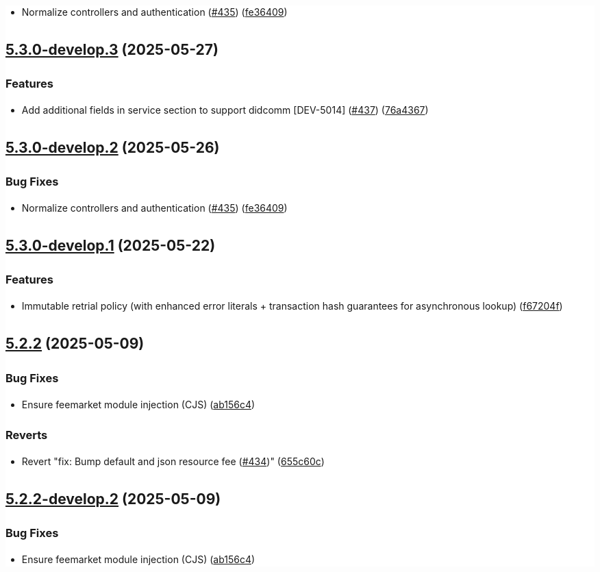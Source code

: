 * Normalize controllers and authentication ([#435](https://github.com/cheqd/sdk/issues/435)) ([fe36409](https://github.com/cheqd/sdk/commit/fe364099f961cdbd1f81a06e09b0a7f3b1930fbf))

## [5.3.0-develop.3](https://github.com/cheqd/sdk/compare/5.3.0-develop.2...5.3.0-develop.3) (2025-05-27)

### Features

* Add additional fields in service section to support didcomm [DEV-5014] ([#437](https://github.com/cheqd/sdk/issues/437)) ([76a4367](https://github.com/cheqd/sdk/commit/76a43677ec46b167b2f4d64ec5ae2dbf68d85a41))

## [5.3.0-develop.2](https://github.com/cheqd/sdk/compare/5.3.0-develop.1...5.3.0-develop.2) (2025-05-26)

### Bug Fixes

* Normalize controllers and authentication ([#435](https://github.com/cheqd/sdk/issues/435)) ([fe36409](https://github.com/cheqd/sdk/commit/fe364099f961cdbd1f81a06e09b0a7f3b1930fbf))

## [5.3.0-develop.1](https://github.com/cheqd/sdk/compare/5.2.2...5.3.0-develop.1) (2025-05-22)

### Features

* Immutable retrial policy (with enhanced error literals + transaction hash guarantees for asynchronous lookup) ([f67204f](https://github.com/cheqd/sdk/commit/f67204f6f330ef87870b8723f54928e07268009e))

## [5.2.2](https://github.com/cheqd/sdk/compare/5.2.1...5.2.2) (2025-05-09)

### Bug Fixes

* Ensure feemarket module injection (CJS) ([ab156c4](https://github.com/cheqd/sdk/commit/ab156c48f77b5f7cef36a1aa183472dbfdc503e0))

### Reverts

* Revert "fix: Bump default and json resource fee ([#434](https://github.com/cheqd/sdk/issues/434))" ([655c60c](https://github.com/cheqd/sdk/commit/655c60c688644239e87cb689d738e740f433b6e4))

## [5.2.2-develop.2](https://github.com/cheqd/sdk/compare/5.2.2-develop.1...5.2.2-develop.2) (2025-05-09)

### Bug Fixes

* Ensure feemarket module injection (CJS) ([ab156c4](https://github.com/cheqd/sdk/commit/ab156c48f77b5f7cef36a1aa183472dbfdc503e0))
